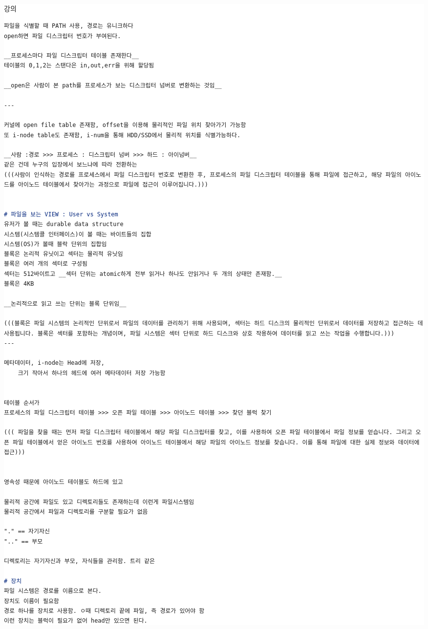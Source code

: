 강의

```markdown
파일을 식별할 때 PATH 사용, 경로는 유니크하다
open하면 파일 디스크립터 번호가 부여된다.

__프로세스마다 파일 디스크립터 테이블 존재한다__
테이블의 0,1,2는 스탠다은 in,out,err을 위해 할당됨

__open은 사람이 본 path를 프로세스가 보는 디스크립터 넘버로 변환하는 것임__

---

커널에 open file table 존재함, offset을 이용해 물리적인 파일 위치 찾아가기 가능함
또 i-node table도 존재함, i-num을 통해 HDD/SSD에서 물리적 위치를 식별가능하다.

__사람 :경로 >>> 프로세스 : 디스크립터 넘버 >>> 하드 : 아이넘버__
같은 건데 누구의 입장에서 보느냐에 따라 전환하는
(((사람이 인식하는 경로를 프로세스에서 파일 디스크립터 번호로 변환한 후, 프로세스의 파일 디스크립터 테이블을 통해 파일에 접근하고, 해당 파일의 아이노드를 아이노드 테이블에서 찾아가는 과정으로 파일에 접근이 이루어집니다.)))


# 파일을 보는 VIEW : User vs System
유저가 볼 때는 durable data structure
시스템(시스템콜 인터페이스)이 볼 때는 바이트들의 집합
시스템(OS)가 볼때 블락 단위의 집합임
블록은 논리적 유닛이고 섹터는 물리적 유닛임
블록은 여러 개의 섹터로 구성됨
섹터는 512바이트고 __섹터 단위는 atomic하게 전부 읽거나 하나도 안읽거나 두 개의 상태만 존재함.__
블록은 4KB

__논리적으로 읽고 쓰는 단위는 블록 단위임__

(((블록은 파일 시스템의 논리적인 단위로서 파일의 데이터를 관리하기 위해 사용되며, 섹터는 하드 디스크의 물리적인 단위로서 데이터를 저장하고 접근하는 데 사용됩니다. 블록은 섹터를 포함하는 개념이며, 파일 시스템은 섹터 단위로 하드 디스크와 상호 작용하여 데이터를 읽고 쓰는 작업을 수행합니다.)))
---

메타데이터, i-node는 Head에 저장,
	크기 작아서 하나의 헤드에 여러 메타데이터 저장 가능함


테이블 순서가
프로세스의 파일 디스크립터 테이블 >>> 오픈 파일 테이블 >>> 아이노드 테이블 >>> 찾던 블럭 찾기

((( 파일을 찾을 때는 먼저 파일 디스크립터 테이블에서 해당 파일 디스크립터를 찾고, 이를 사용하여 오픈 파일 테이블에서 파일 정보를 얻습니다. 그리고 오픈 파일 테이블에서 얻은 아이노드 번호를 사용하여 아이노드 테이블에서 해당 파일의 아이노드 정보를 찾습니다. 이를 통해 파일에 대한 실제 정보와 데이터에 접근)))


영속성 때문에 아이노드 테이블도 하드에 있고

물리적 공간에 파일도 있고 디렉토리들도 존재하는데 이런게 파일시스템임
물리적 공간에서 파일과 디렉토리를 구분할 필요가 없음

"." == 자기자신
".." == 부모

디렉토리는 자기자신과 부모, 자식들을 관리함. 트리 같은

# 장치
파일 시스템은 경로를 이름으로 본다.
장치도 이름이 필요함
경로 하나를 장치로 사용함. ㅇ때 디렉토리 끝에 파일, 즉 경로가 있어야 함
이런 장치는 블럭이 필요가 없어 head만 있으면 된다. 

```